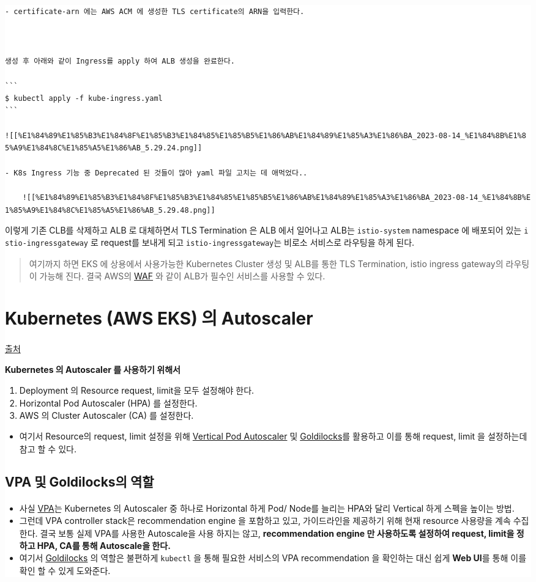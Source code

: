     - certificate-arn 에는 AWS ACM 에 생성한 TLS certificate의 ARN을 입력한다.
    
      
    
    생성 후 아래와 같이 Ingress를 apply 하여 ALB 생성을 완료한다.
    
    ```
    $ kubectl apply -f kube-ingress.yaml
    ```
    
    ![[%E1%84%89%E1%85%B3%E1%84%8F%E1%85%B3%E1%84%85%E1%85%B5%E1%86%AB%E1%84%89%E1%85%A3%E1%86%BA_2023-08-14_%E1%84%8B%E1%85%A9%E1%84%8C%E1%85%A5%E1%86%AB_5.29.24.png]]
    
    - K8s Ingress 기능 중 Deprecated 된 것들이 많아 yaml 파일 고치는 데 애먹었다..
        
        ![[%E1%84%89%E1%85%B3%E1%84%8F%E1%85%B3%E1%84%85%E1%85%B5%E1%86%AB%E1%84%89%E1%85%A3%E1%86%BA_2023-08-14_%E1%84%8B%E1%85%A9%E1%84%8C%E1%85%A5%E1%86%AB_5.29.48.png]]
        

이렇게 기존 CLB를 삭제하고 ALB 로 대체하면서 TLS Termination 은 ALB 에서 일어나고 ALB는 `istio-system` namespace 에 배포되어 있는 `istio-ingressgateway` 로 request를 보내게 되고 `istio-ingressgateway`는 비로소 서비스로 라우팅을 하게 된다.

  

> 여기까지 하면 EKS 에 상용에서 사용가능한 Kubernetes Cluster 생성 및 ALB를 통한 TLS Termination, istio ingress gateway의 라우팅이 가능해 진다. 결국 AWS의 [WAF](https://aws.amazon.com/waf/) 와 같이 ALB가 필수인 서비스를 사용할 수 있다.

  

  

# Kubernetes (AWS EKS) 의 Autoscaler

[출처]([https://devocean.sk.com/experts/techBoardDetail.do?ID=163657&boardType=experts&page=&searchData=&subIndex=&idList=](https://devocean.sk.com/experts/techBoardDetail.do?ID=163657&boardType=experts&page=&searchData=&subIndex=&idList=))

**Kubernetes 의 Autoscaler 를 사용하기 위해서**

1. Deployment 의 Resource request, limit을 모두 설정해야 한다.
2. Horizontal Pod Autoscaler (HPA) 를 설정한다.
3. AWS 의 Cluster Autoscaler (CA) 를 설정한다.

- 여기서 Resource의 request, limit 설정을 위해 [Vertical Pod Autoscaler](https://github.com/kubernetes/autoscaler/tree/master/vertical-pod-autoscaler) 및 [Goldilocks](https://goldilocks.docs.fairwinds.com/#how-can-this-help-with-my-resource-settings)를 활용하고 이를 통해 request, limit 을 설정하는데 참고 할 수 있다.

  

## **VPA 및 Goldilocks의 역할**

- 사실 [VPA](https://github.com/kubernetes/autoscaler/tree/master/vertical-pod-autoscaler)는 Kubernetes 의 Autoscaler 중 하나로 Horizontal 하게 Pod/ Node를 늘리는 HPA와 달리 Vertical 하게 스펙을 높이는 방법.
- 그런데 VPA controller stack은 recommendation engine 을 포함하고 있고, 가이드라인을 제공하기 위해 현재 resource 사용량을 계속 수집한다. 결국 보통 실제 VPA를 사용한 Autoscale을 사용 하지는 않고, **recommendation engine 만 사용하도록 설정하여 request, limit을 정하고 HPA, CA를 통해 Autoscale을 한다.**
- 여기서 [Goldilocks](https://goldilocks.docs.fairwinds.com/#how-can-this-help-with-my-resource-settings) 의 역할은 불편하게 `kubectl` 을 통해 필요한 서비스의 VPA recommendation 을 확인하는 대신 쉽게 **Web UI**를 통해 이를 확인 할 수 있게 도와준다.

  